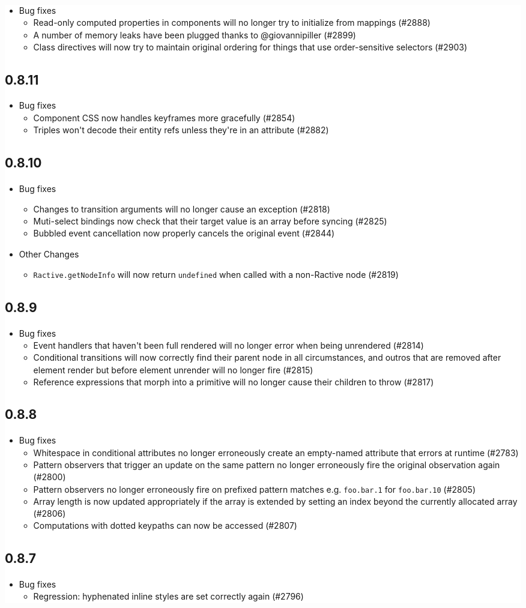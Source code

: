 * Bug fixes
  * Read-only computed properties in components will no longer try to initialize from mappings (#2888)
  * A number of memory leaks have been plugged thanks to @giovannipiller (#2899)
  * Class directives will now try to maintain original ordering for things that use order-sensitive selectors (#2903)


## 0.8.11

* Bug fixes
  * Component CSS now handles keyframes more gracefully (#2854)
  * Triples won't decode their entity refs unless they're in an attribute (#2882)


## 0.8.10

* Bug fixes
  * Changes to transition arguments will no longer cause an exception (#2818)
  * Muti-select bindings now check that their target value is an array before syncing (#2825)
  * Bubbled event cancellation now properly cancels the original event (#2844)

* Other Changes
  * `Ractive.getNodeInfo` will now return `undefined` when called with a non-Ractive node (#2819)


## 0.8.9

* Bug fixes
  * Event handlers that haven't been full rendered will no longer error when being unrendered (#2814)
  * Conditional transitions will now correctly find their parent node in all circumstances, and outros that are removed after element render but before element unrender will no longer fire (#2815)
  * Reference expressions that morph into a primitive will no longer cause their children to throw (#2817)


## 0.8.8

* Bug fixes
  * Whitespace in conditional attributes no longer erroneously create an empty-named attribute that errors at runtime (#2783)
  * Pattern observers that trigger an update on the same pattern no longer erroneously fire the original observation again (#2800)
  * Pattern observers no longer erroneously fire on prefixed pattern matches e.g. `foo.bar.1` for `foo.bar.10` (#2805)
  * Array length is now updated appropriately if the array is extended by setting an index beyond the currently allocated array (#2806)
  * Computations with dotted keypaths can now be accessed (#2807)


## 0.8.7

* Bug fixes
  * Regression: hyphenated inline styles are set correctly again (#2796)
